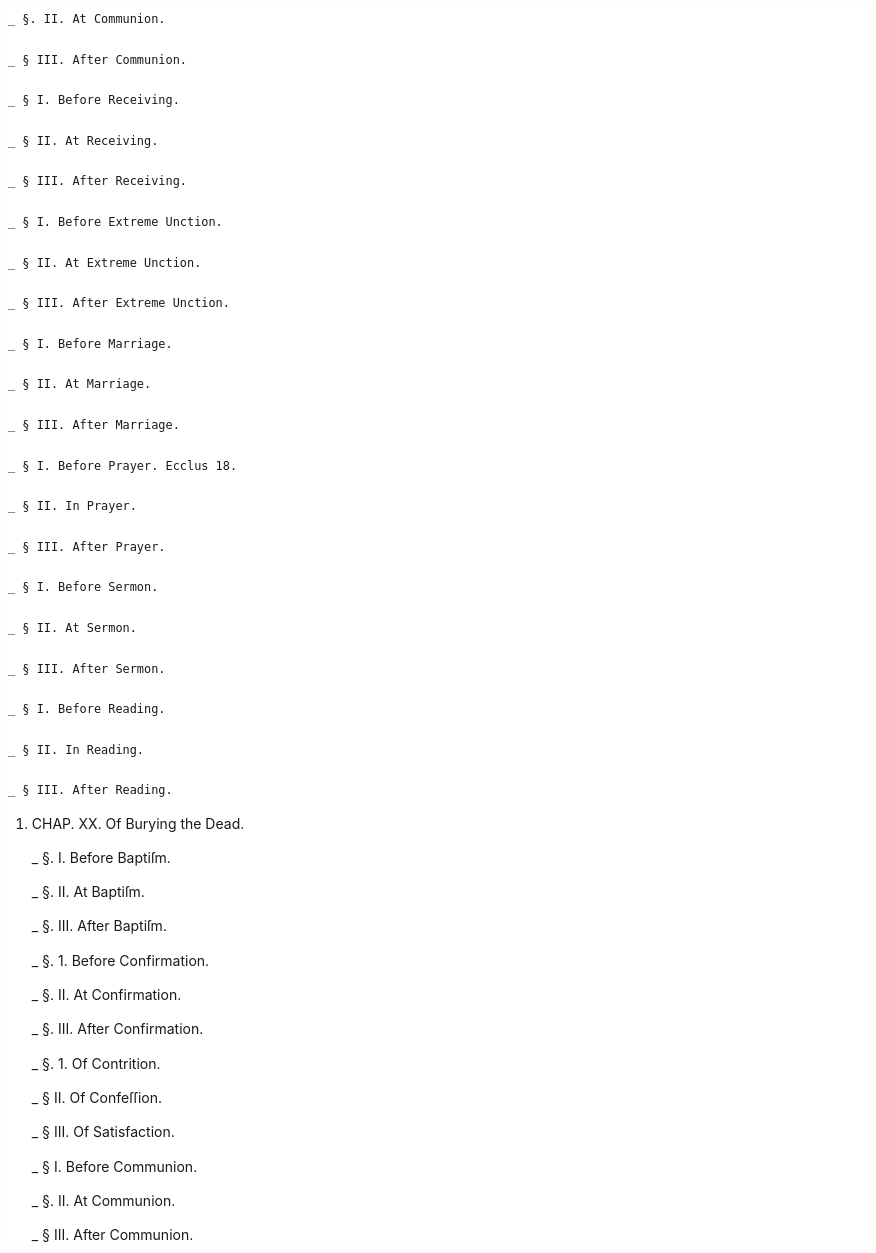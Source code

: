     _ §. II. At Communion.

    _ § III. After Communion.

    _ § I. Before Receiving.

    _ § II. At Receiving.

    _ § III. After Receiving.

    _ § I. Before Extreme Unction.

    _ § II. At Extreme Unction.

    _ § III. After Extreme Unction.

    _ § I. Before Marriage.

    _ § II. At Marriage.

    _ § III. After Marriage.

    _ § I. Before Prayer. Ecclus 18.

    _ § II. In Prayer.

    _ § III. After Prayer.

    _ § I. Before Sermon.

    _ § II. At Sermon.

    _ § III. After Sermon.

    _ § I. Before Reading.

    _ § II. In Reading.

    _ § III. After Reading.

1. CHAP. XX. Of Burying the Dead.

    _ §. I. Before Baptiſm.

    _ §. II. At Baptiſm.

    _ §. III. After Baptiſm.

    _ §. 1. Before Confirmation.

    _ §. II. At Confirmation.

    _ §. III. After Confirmation.

    _ §. 1. Of Contrition.

    _ § II. Of Confeſſion.

    _ § III. Of Satisfaction.

    _ § I. Before Communion.

    _ §. II. At Communion.

    _ § III. After Communion.
